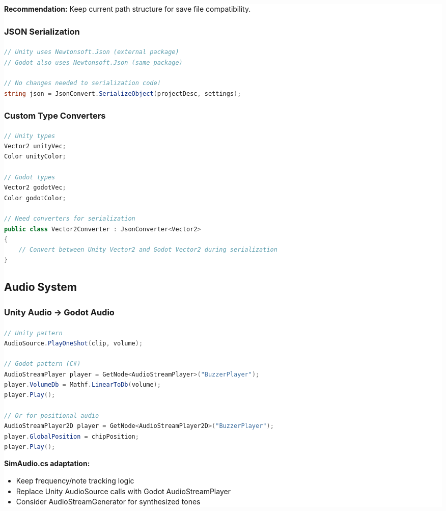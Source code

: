 
**Recommendation:** Keep current path structure for save file compatibility.

### JSON Serialization

```csharp
// Unity uses Newtonsoft.Json (external package)
// Godot also uses Newtonsoft.Json (same package)

// No changes needed to serialization code!
string json = JsonConvert.SerializeObject(projectDesc, settings);
```

### Custom Type Converters

```csharp
// Unity types
Vector2 unityVec;
Color unityColor;

// Godot types
Vector2 godotVec;
Color godotColor;

// Need converters for serialization
public class Vector2Converter : JsonConverter<Vector2>
{
    // Convert between Unity Vector2 and Godot Vector2 during serialization
}
```

## Audio System

### Unity Audio → Godot Audio

```csharp
// Unity pattern
AudioSource.PlayOneShot(clip, volume);

// Godot pattern (C#)
AudioStreamPlayer player = GetNode<AudioStreamPlayer>("BuzzerPlayer");
player.VolumeDb = Mathf.LinearToDb(volume);
player.Play();

// Or for positional audio
AudioStreamPlayer2D player = GetNode<AudioStreamPlayer2D>("BuzzerPlayer");
player.GlobalPosition = chipPosition;
player.Play();
```

**SimAudio.cs adaptation:**
- Keep frequency/note tracking logic
- Replace Unity AudioSource calls with Godot AudioStreamPlayer
- Consider AudioStreamGenerator for synthesized tones
